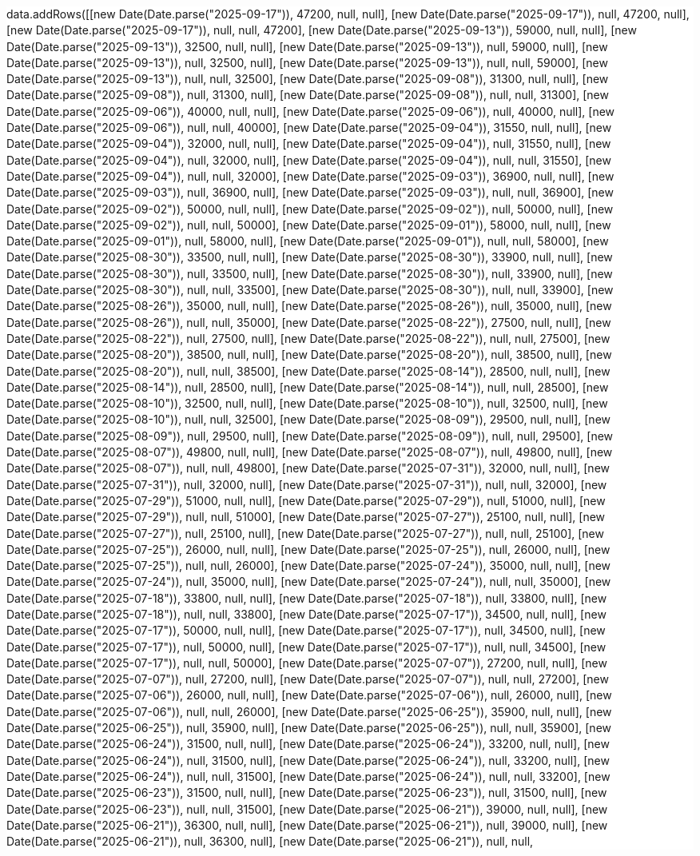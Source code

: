 
data.addRows([[new Date(Date.parse("2025-09-17")), 47200, null, null], [new Date(Date.parse("2025-09-17")), null, 47200, null], [new Date(Date.parse("2025-09-17")), null, null, 47200], [new Date(Date.parse("2025-09-13")), 59000, null, null], [new Date(Date.parse("2025-09-13")), 32500, null, null], [new Date(Date.parse("2025-09-13")), null, 59000, null], [new Date(Date.parse("2025-09-13")), null, 32500, null], [new Date(Date.parse("2025-09-13")), null, null, 59000], [new Date(Date.parse("2025-09-13")), null, null, 32500], [new Date(Date.parse("2025-09-08")), 31300, null, null], [new Date(Date.parse("2025-09-08")), null, 31300, null], [new Date(Date.parse("2025-09-08")), null, null, 31300], [new Date(Date.parse("2025-09-06")), 40000, null, null], [new Date(Date.parse("2025-09-06")), null, 40000, null], [new Date(Date.parse("2025-09-06")), null, null, 40000], [new Date(Date.parse("2025-09-04")), 31550, null, null], [new Date(Date.parse("2025-09-04")), 32000, null, null], [new Date(Date.parse("2025-09-04")), null, 31550, null], [new Date(Date.parse("2025-09-04")), null, 32000, null], [new Date(Date.parse("2025-09-04")), null, null, 31550], [new Date(Date.parse("2025-09-04")), null, null, 32000], [new Date(Date.parse("2025-09-03")), 36900, null, null], [new Date(Date.parse("2025-09-03")), null, 36900, null], [new Date(Date.parse("2025-09-03")), null, null, 36900], [new Date(Date.parse("2025-09-02")), 50000, null, null], [new Date(Date.parse("2025-09-02")), null, 50000, null], [new Date(Date.parse("2025-09-02")), null, null, 50000], [new Date(Date.parse("2025-09-01")), 58000, null, null], [new Date(Date.parse("2025-09-01")), null, 58000, null], [new Date(Date.parse("2025-09-01")), null, null, 58000], [new Date(Date.parse("2025-08-30")), 33500, null, null], [new Date(Date.parse("2025-08-30")), 33900, null, null], [new Date(Date.parse("2025-08-30")), null, 33500, null], [new Date(Date.parse("2025-08-30")), null, 33900, null], [new Date(Date.parse("2025-08-30")), null, null, 33500], [new Date(Date.parse("2025-08-30")), null, null, 33900], [new Date(Date.parse("2025-08-26")), 35000, null, null], [new Date(Date.parse("2025-08-26")), null, 35000, null], [new Date(Date.parse("2025-08-26")), null, null, 35000], [new Date(Date.parse("2025-08-22")), 27500, null, null], [new Date(Date.parse("2025-08-22")), null, 27500, null], [new Date(Date.parse("2025-08-22")), null, null, 27500], [new Date(Date.parse("2025-08-20")), 38500, null, null], [new Date(Date.parse("2025-08-20")), null, 38500, null], [new Date(Date.parse("2025-08-20")), null, null, 38500], [new Date(Date.parse("2025-08-14")), 28500, null, null], [new Date(Date.parse("2025-08-14")), null, 28500, null], [new Date(Date.parse("2025-08-14")), null, null, 28500], [new Date(Date.parse("2025-08-10")), 32500, null, null], [new Date(Date.parse("2025-08-10")), null, 32500, null], [new Date(Date.parse("2025-08-10")), null, null, 32500], [new Date(Date.parse("2025-08-09")), 29500, null, null], [new Date(Date.parse("2025-08-09")), null, 29500, null], [new Date(Date.parse("2025-08-09")), null, null, 29500], [new Date(Date.parse("2025-08-07")), 49800, null, null], [new Date(Date.parse("2025-08-07")), null, 49800, null], [new Date(Date.parse("2025-08-07")), null, null, 49800], [new Date(Date.parse("2025-07-31")), 32000, null, null], [new Date(Date.parse("2025-07-31")), null, 32000, null], [new Date(Date.parse("2025-07-31")), null, null, 32000], [new Date(Date.parse("2025-07-29")), 51000, null, null], [new Date(Date.parse("2025-07-29")), null, 51000, null], [new Date(Date.parse("2025-07-29")), null, null, 51000], [new Date(Date.parse("2025-07-27")), 25100, null, null], [new Date(Date.parse("2025-07-27")), null, 25100, null], [new Date(Date.parse("2025-07-27")), null, null, 25100], [new Date(Date.parse("2025-07-25")), 26000, null, null], [new Date(Date.parse("2025-07-25")), null, 26000, null], [new Date(Date.parse("2025-07-25")), null, null, 26000], [new Date(Date.parse("2025-07-24")), 35000, null, null], [new Date(Date.parse("2025-07-24")), null, 35000, null], [new Date(Date.parse("2025-07-24")), null, null, 35000], [new Date(Date.parse("2025-07-18")), 33800, null, null], [new Date(Date.parse("2025-07-18")), null, 33800, null], [new Date(Date.parse("2025-07-18")), null, null, 33800], [new Date(Date.parse("2025-07-17")), 34500, null, null], [new Date(Date.parse("2025-07-17")), 50000, null, null], [new Date(Date.parse("2025-07-17")), null, 34500, null], [new Date(Date.parse("2025-07-17")), null, 50000, null], [new Date(Date.parse("2025-07-17")), null, null, 34500], [new Date(Date.parse("2025-07-17")), null, null, 50000], [new Date(Date.parse("2025-07-07")), 27200, null, null], [new Date(Date.parse("2025-07-07")), null, 27200, null], [new Date(Date.parse("2025-07-07")), null, null, 27200], [new Date(Date.parse("2025-07-06")), 26000, null, null], [new Date(Date.parse("2025-07-06")), null, 26000, null], [new Date(Date.parse("2025-07-06")), null, null, 26000], [new Date(Date.parse("2025-06-25")), 35900, null, null], [new Date(Date.parse("2025-06-25")), null, 35900, null], [new Date(Date.parse("2025-06-25")), null, null, 35900], [new Date(Date.parse("2025-06-24")), 31500, null, null], [new Date(Date.parse("2025-06-24")), 33200, null, null], [new Date(Date.parse("2025-06-24")), null, 31500, null], [new Date(Date.parse("2025-06-24")), null, 33200, null], [new Date(Date.parse("2025-06-24")), null, null, 31500], [new Date(Date.parse("2025-06-24")), null, null, 33200], [new Date(Date.parse("2025-06-23")), 31500, null, null], [new Date(Date.parse("2025-06-23")), null, 31500, null], [new Date(Date.parse("2025-06-23")), null, null, 31500], [new Date(Date.parse("2025-06-21")), 39000, null, null], [new Date(Date.parse("2025-06-21")), 36300, null, null], [new Date(Date.parse("2025-06-21")), null, 39000, null], [new Date(Date.parse("2025-06-21")), null, 36300, null], [new Date(Date.parse("2025-06-21")), null, null,